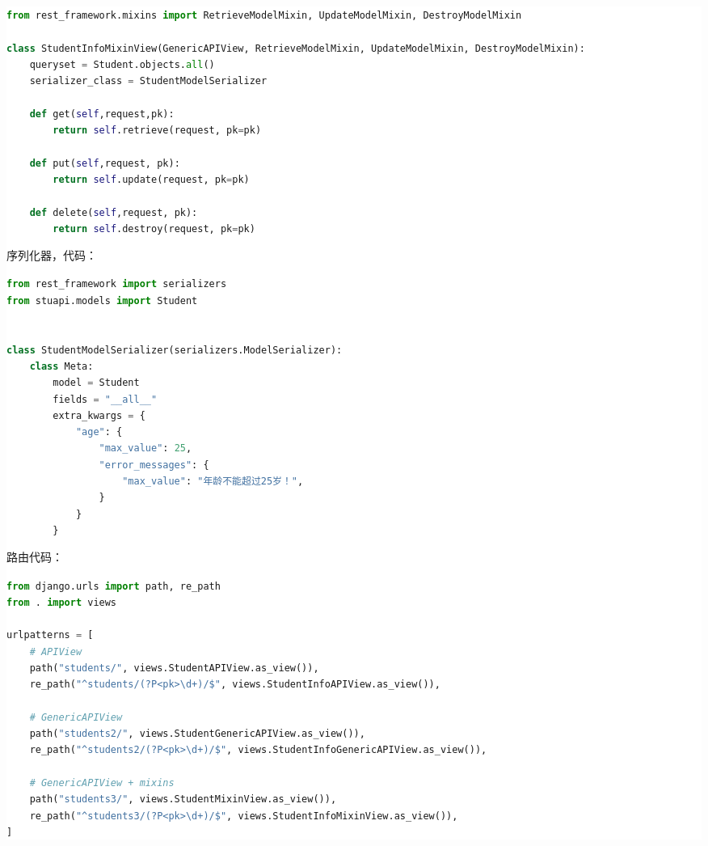 ```python
from rest_framework.mixins import RetrieveModelMixin, UpdateModelMixin, DestroyModelMixin

class StudentInfoMixinView(GenericAPIView, RetrieveModelMixin, UpdateModelMixin, DestroyModelMixin):
    queryset = Student.objects.all()
    serializer_class = StudentModelSerializer

    def get(self,request,pk):
        return self.retrieve(request, pk=pk)

    def put(self,request, pk):
        return self.update(request, pk=pk)

    def delete(self,request, pk):
        return self.destroy(request, pk=pk)

```

序列化器，代码：

```python
from rest_framework import serializers
from stuapi.models import Student


class StudentModelSerializer(serializers.ModelSerializer):
    class Meta:
        model = Student
        fields = "__all__"
        extra_kwargs = {
            "age": {
                "max_value": 25,
                "error_messages": {
                    "max_value": "年龄不能超过25岁！",
                }
            }
        }
```

路由代码：

```python
from django.urls import path, re_path
from . import views

urlpatterns = [
    # APIView
    path("students/", views.StudentAPIView.as_view()),
    re_path("^students/(?P<pk>\d+)/$", views.StudentInfoAPIView.as_view()),

    # GenericAPIView
    path("students2/", views.StudentGenericAPIView.as_view()),
    re_path("^students2/(?P<pk>\d+)/$", views.StudentInfoGenericAPIView.as_view()),

    # GenericAPIView + mixins
    path("students3/", views.StudentMixinView.as_view()),
    re_path("^students3/(?P<pk>\d+)/$", views.StudentInfoMixinView.as_view()),
]

```
